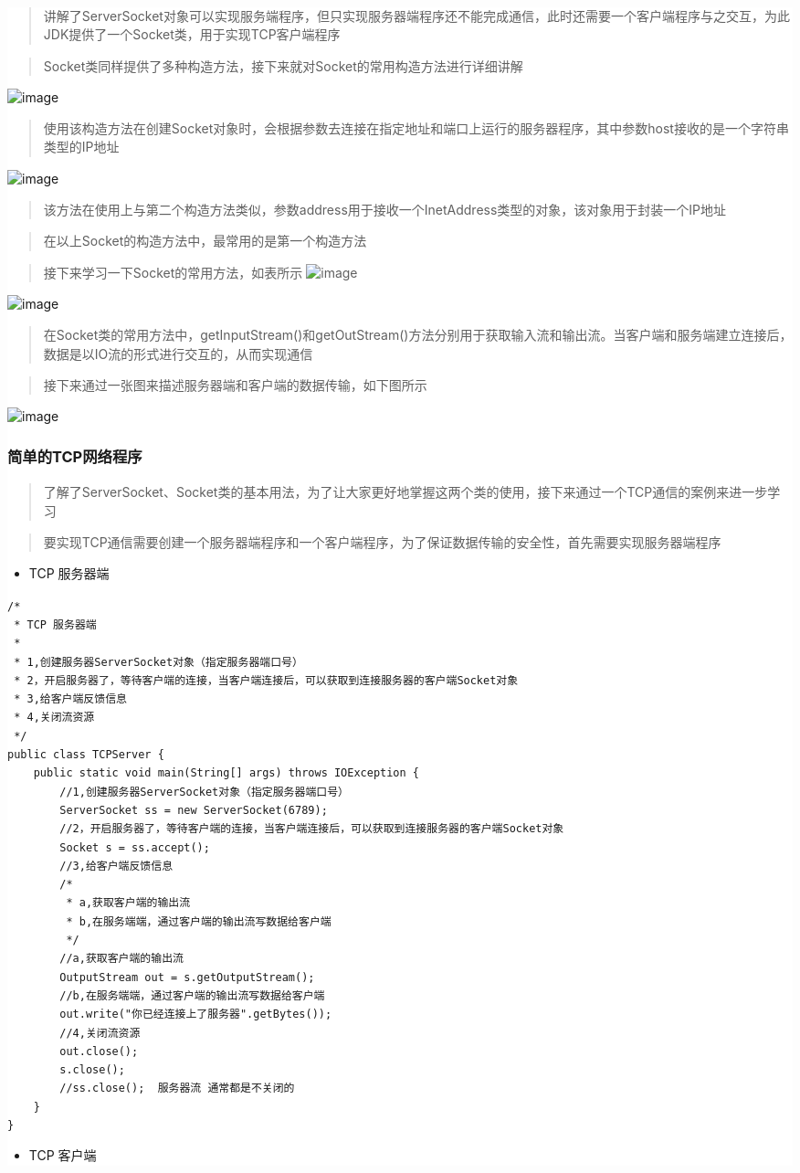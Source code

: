 > 讲解了ServerSocket对象可以实现服务端程序，但只实现服务器端程序还不能完成通信，此时还需要一个客户端程序与之交互，为此JDK提供了一个Socket类，用于实现TCP客户端程序

> Socket类同样提供了多种构造方法，接下来就对Socket的常用构造方法进行详细讲解

![image](https://user-gold-cdn.xitu.io/2019/12/18/16f1839f0ec27685?w=772&h=61&f=png&s=19412)

> 使用该构造方法在创建Socket对象时，会根据参数去连接在指定地址和端口上运行的服务器程序，其中参数host接收的是一个字符串类型的IP地址

![image](https://user-gold-cdn.xitu.io/2019/12/18/16f1839f1154eef1?w=813&h=75&f=png&s=21911)

> 该方法在使用上与第二个构造方法类似，参数address用于接收一个InetAddress类型的对象，该对象用于封装一个IP地址

> 在以上Socket的构造方法中，最常用的是第一个构造方法

> 接下来学习一下Socket的常用方法，如表所示
![image](https://user-gold-cdn.xitu.io/2019/12/18/16f183d2b5f54f0c?w=886&h=214&f=png&s=32317)

![image](https://user-gold-cdn.xitu.io/2019/12/18/16f183d2b897c0e2?w=866&h=210&f=png&s=35808)

> 在Socket类的常用方法中，getInputStream()和getOutStream()方法分别用于获取输入流和输出流。当客户端和服务端建立连接后，数据是以IO流的形式进行交互的，从而实现通信

> 接下来通过一张图来描述服务器端和客户端的数据传输，如下图所示

![image](https://user-gold-cdn.xitu.io/2019/12/18/16f183d2b8d848c6?w=668&h=223&f=png&s=52865)
### 简单的TCP网络程序

> 了解了ServerSocket、Socket类的基本用法，为了让大家更好地掌握这两个类的使用，接下来通过一个TCP通信的案例来进一步学习

> 要实现TCP通信需要创建一个服务器端程序和一个客户端程序，为了保证数据传输的安全性，首先需要实现服务器端程序

- TCP 服务器端

```
/*
 * TCP 服务器端
 *
 * 1,创建服务器ServerSocket对象（指定服务器端口号）
 * 2，开启服务器了，等待客户端的连接，当客户端连接后，可以获取到连接服务器的客户端Socket对象
 * 3,给客户端反馈信息
 * 4,关闭流资源
 */
public class TCPServer {
    public static void main(String[] args) throws IOException {
        //1,创建服务器ServerSocket对象（指定服务器端口号）
        ServerSocket ss = new ServerSocket(6789);
        //2，开启服务器了，等待客户端的连接，当客户端连接后，可以获取到连接服务器的客户端Socket对象
        Socket s = ss.accept();
        //3,给客户端反馈信息
        /*
         * a,获取客户端的输出流
         * b,在服务端端，通过客户端的输出流写数据给客户端
         */
        //a,获取客户端的输出流
        OutputStream out = s.getOutputStream();
        //b,在服务端端，通过客户端的输出流写数据给客户端
        out.write("你已经连接上了服务器".getBytes());
        //4,关闭流资源
        out.close();
        s.close();
        //ss.close();  服务器流 通常都是不关闭的
    }
}
```
-  TCP 客户端

